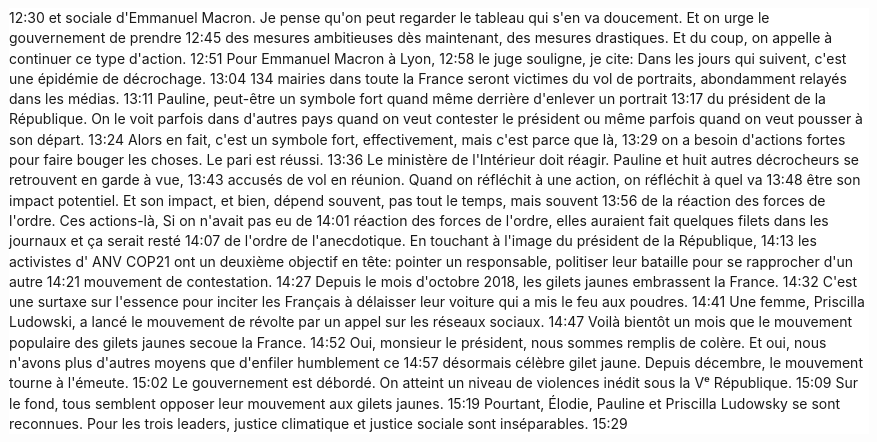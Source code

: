 12:30
et sociale d'Emmanuel Macron. Je pense qu'on peut regarder le tableau qui s'en va doucement. Et on urge le gouvernement de prendre
12:45
des mesures ambitieuses dès maintenant, des mesures drastiques. Et du coup, on appelle à continuer ce type d'action.
12:51
Pour Emmanuel Macron à Lyon,
12:58
le juge souligne, je cite: Dans les jours qui suivent, c'est une épidémie de décrochage.
13:04
134 mairies dans toute la France seront victimes du vol de portraits, abondamment relayés dans les médias.
13:11
Pauline, peut-être un symbole fort quand même derrière d'enlever un portrait
13:17
du président de la République. On le voit parfois dans d'autres pays quand on veut contester le président ou même parfois quand on veut pousser à son départ.
13:24
Alors en fait, c'est un symbole fort, effectivement, mais c'est parce que là,
13:29
on a besoin d'actions fortes pour faire bouger les choses. Le pari est réussi.
13:36
Le ministère de l'Intérieur doit réagir. Pauline et huit autres décrocheurs se retrouvent en garde à vue,
13:43
accusés de vol en réunion. Quand on réfléchit à une action, on réfléchit à quel va
13:48
être son impact potentiel. Et son impact, et bien, dépend souvent, pas tout le temps, mais souvent
13:56
de la réaction des forces de l'ordre. Ces actions-là, Si on n'avait pas eu de
14:01
réaction des forces de l'ordre, elles auraient fait quelques filets dans les journaux et ça serait resté
14:07
de l'ordre de l'anecdotique. En touchant à l'image du président de la République,
14:13
les activistes d' ANV COP21 ont un deuxième objectif en tête: pointer un responsable, politiser leur bataille pour se rapprocher d'un autre
14:21
mouvement de contestation.
14:27
Depuis le mois d'octobre 2018, les gilets jaunes embrassent la France.
14:32
C'est une surtaxe sur l'essence pour inciter les Français à délaisser leur voiture qui a mis le feu aux poudres.
14:41
Une femme, Priscilla Ludowski, a lancé le mouvement de révolte par un appel sur les réseaux sociaux.
14:47
Voilà bientôt un mois que le mouvement populaire des gilets jaunes secoue la France.
14:52
Oui, monsieur le président, nous sommes remplis de colère. Et oui, nous n'avons plus d'autres moyens que d'enfiler humblement ce
14:57
désormais célèbre gilet jaune. Depuis décembre, le mouvement tourne à l'émeute.
15:02
Le gouvernement est débordé. On atteint un niveau de violences inédit sous la Vᵉ République.
15:09
Sur le fond, tous semblent opposer leur mouvement aux gilets jaunes.
15:19
Pourtant, Élodie, Pauline et Priscilla Ludowsky se sont reconnues. Pour les trois leaders, justice climatique et justice sociale sont inséparables.
15:29